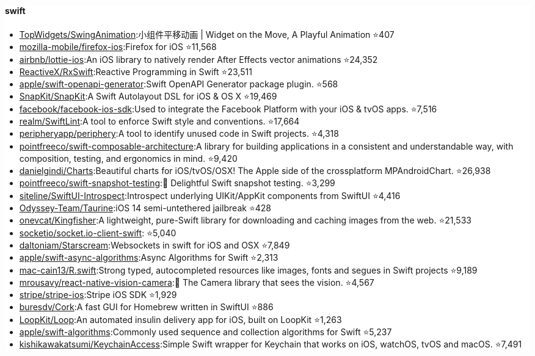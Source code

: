 #### swift
* [TopWidgets/SwingAnimation](https://github.com/TopWidgets/SwingAnimation):小组件平移动画 | Widget on the Move, A Playful Animation ⭐407
* [mozilla-mobile/firefox-ios](https://github.com/mozilla-mobile/firefox-ios):Firefox for iOS ⭐11,568
* [airbnb/lottie-ios](https://github.com/airbnb/lottie-ios):An iOS library to natively render After Effects vector animations ⭐24,352
* [ReactiveX/RxSwift](https://github.com/ReactiveX/RxSwift):Reactive Programming in Swift ⭐23,511
* [apple/swift-openapi-generator](https://github.com/apple/swift-openapi-generator):Swift OpenAPI Generator package plugin. ⭐568
* [SnapKit/SnapKit](https://github.com/SnapKit/SnapKit):A Swift Autolayout DSL for iOS & OS X ⭐19,469
* [facebook/facebook-ios-sdk](https://github.com/facebook/facebook-ios-sdk):Used to integrate the Facebook Platform with your iOS & tvOS apps. ⭐7,516
* [realm/SwiftLint](https://github.com/realm/SwiftLint):A tool to enforce Swift style and conventions. ⭐17,664
* [peripheryapp/periphery](https://github.com/peripheryapp/periphery):A tool to identify unused code in Swift projects. ⭐4,318
* [pointfreeco/swift-composable-architecture](https://github.com/pointfreeco/swift-composable-architecture):A library for building applications in a consistent and understandable way, with composition, testing, and ergonomics in mind. ⭐9,420
* [danielgindi/Charts](https://github.com/danielgindi/Charts):Beautiful charts for iOS/tvOS/OSX! The Apple side of the crossplatform MPAndroidChart. ⭐26,938
* [pointfreeco/swift-snapshot-testing](https://github.com/pointfreeco/swift-snapshot-testing):📸 Delightful Swift snapshot testing. ⭐3,299
* [siteline/SwiftUI-Introspect](https://github.com/siteline/SwiftUI-Introspect):Introspect underlying UIKit/AppKit components from SwiftUI ⭐4,416
* [Odyssey-Team/Taurine](https://github.com/Odyssey-Team/Taurine):iOS 14 semi-untethered jailbreak ⭐428
* [onevcat/Kingfisher](https://github.com/onevcat/Kingfisher):A lightweight, pure-Swift library for downloading and caching images from the web. ⭐21,533
* [socketio/socket.io-client-swift](https://github.com/socketio/socket.io-client-swift): ⭐5,040
* [daltoniam/Starscream](https://github.com/daltoniam/Starscream):Websockets in swift for iOS and OSX ⭐7,849
* [apple/swift-async-algorithms](https://github.com/apple/swift-async-algorithms):Async Algorithms for Swift ⭐2,313
* [mac-cain13/R.swift](https://github.com/mac-cain13/R.swift):Strong typed, autocompleted resources like images, fonts and segues in Swift projects ⭐9,189
* [mrousavy/react-native-vision-camera](https://github.com/mrousavy/react-native-vision-camera):📸 The Camera library that sees the vision. ⭐4,567
* [stripe/stripe-ios](https://github.com/stripe/stripe-ios):Stripe iOS SDK ⭐1,929
* [buresdv/Cork](https://github.com/buresdv/Cork):A fast GUI for Homebrew written in SwiftUI ⭐886
* [LoopKit/Loop](https://github.com/LoopKit/Loop):An automated insulin delivery app for iOS, built on LoopKit ⭐1,263
* [apple/swift-algorithms](https://github.com/apple/swift-algorithms):Commonly used sequence and collection algorithms for Swift ⭐5,237
* [kishikawakatsumi/KeychainAccess](https://github.com/kishikawakatsumi/KeychainAccess):Simple Swift wrapper for Keychain that works on iOS, watchOS, tvOS and macOS. ⭐7,491
